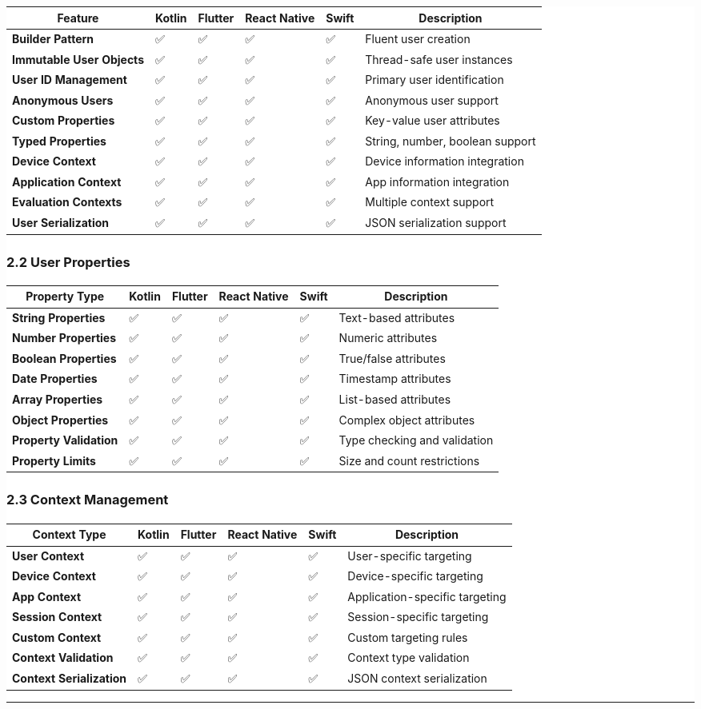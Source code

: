 | Feature | Kotlin | Flutter | React Native | Swift | Description |
|---------|--------|---------|--------------|-------|-------------|
| **Builder Pattern** | ✅ | ✅ | ✅ | ✅ | Fluent user creation |
| **Immutable User Objects** | ✅ | ✅ | ✅ | ✅ | Thread-safe user instances |
| **User ID Management** | ✅ | ✅ | ✅ | ✅ | Primary user identification |
| **Anonymous Users** | ✅ | ✅ | ✅ | ✅ | Anonymous user support |
| **Custom Properties** | ✅ | ✅ | ✅ | ✅ | Key-value user attributes |
| **Typed Properties** | ✅ | ✅ | ✅ | ✅ | String, number, boolean support |
| **Device Context** | ✅ | ✅ | ✅ | ✅ | Device information integration |
| **Application Context** | ✅ | ✅ | ✅ | ✅ | App information integration |
| **Evaluation Contexts** | ✅ | ✅ | ✅ | ✅ | Multiple context support |
| **User Serialization** | ✅ | ✅ | ✅ | ✅ | JSON serialization support |

### 2.2 User Properties

| Property Type | Kotlin | Flutter | React Native | Swift | Description |
|---------------|--------|---------|--------------|-------|-------------|
| **String Properties** | ✅ | ✅ | ✅ | ✅ | Text-based attributes |
| **Number Properties** | ✅ | ✅ | ✅ | ✅ | Numeric attributes |
| **Boolean Properties** | ✅ | ✅ | ✅ | ✅ | True/false attributes |
| **Date Properties** | ✅ | ✅ | ✅ | ✅ | Timestamp attributes |
| **Array Properties** | ✅ | ✅ | ✅ | ✅ | List-based attributes |
| **Object Properties** | ✅ | ✅ | ✅ | ✅ | Complex object attributes |
| **Property Validation** | ✅ | ✅ | ✅ | ✅ | Type checking and validation |
| **Property Limits** | ✅ | ✅ | ✅ | ✅ | Size and count restrictions |

### 2.3 Context Management

| Context Type | Kotlin | Flutter | React Native | Swift | Description |
|--------------|--------|---------|--------------|-------|-------------|
| **User Context** | ✅ | ✅ | ✅ | ✅ | User-specific targeting |
| **Device Context** | ✅ | ✅ | ✅ | ✅ | Device-specific targeting |
| **App Context** | ✅ | ✅ | ✅ | ✅ | Application-specific targeting |
| **Session Context** | ✅ | ✅ | ✅ | ✅ | Session-specific targeting |
| **Custom Context** | ✅ | ✅ | ✅ | ✅ | Custom targeting rules |
| **Context Validation** | ✅ | ✅ | ✅ | ✅ | Context type validation |
| **Context Serialization** | ✅ | ✅ | ✅ | ✅ | JSON context serialization |

---